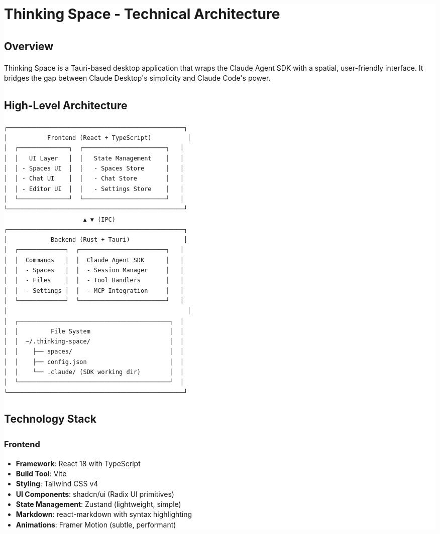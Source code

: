 # Thinking Space - Technical Architecture

## Overview

Thinking Space is a Tauri-based desktop application that wraps the Claude Agent SDK with a spatial, user-friendly interface. It bridges the gap between Claude Desktop's simplicity and Claude Code's power.

## High-Level Architecture

```
┌─────────────────────────────────────────────────┐
│           Frontend (React + TypeScript)          │
│  ┌──────────────┐  ┌───────────────────────┐   │
│  │   UI Layer   │  │   State Management    │   │
│  │ - Spaces UI  │  │   - Spaces Store      │   │
│  │ - Chat UI    │  │   - Chat Store        │   │
│  │ - Editor UI  │  │   - Settings Store    │   │
│  └──────────────┘  └───────────────────────┘   │
└─────────────────────────────────────────────────┘
                      ▲ ▼ (IPC)
┌─────────────────────────────────────────────────┐
│            Backend (Rust + Tauri)               │
│  ┌─────────────┐  ┌────────────────────────┐   │
│  │  Commands   │  │  Claude Agent SDK      │   │
│  │  - Spaces   │  │  - Session Manager     │   │
│  │  - Files    │  │  - Tool Handlers       │   │
│  │  - Settings │  │  - MCP Integration     │   │
│  └─────────────┘  └────────────────────────┘   │
│                                                  │
│  ┌──────────────────────────────────────────┐  │
│  │         File System                      │  │
│  │  ~/.thinking-space/                      │  │
│  │    ├── spaces/                           │  │
│  │    ├── config.json                       │  │
│  │    └── .claude/ (SDK working dir)        │  │
│  └──────────────────────────────────────────┘  │
└─────────────────────────────────────────────────┘
```

## Technology Stack

### Frontend
- **Framework**: React 18 with TypeScript
- **Build Tool**: Vite
- **Styling**: Tailwind CSS v4
- **UI Components**: shadcn/ui (Radix UI primitives)
- **State Management**: Zustand (lightweight, simple)
- **Markdown**: react-markdown with syntax highlighting
- **Animations**: Framer Motion (subtle, performant)
